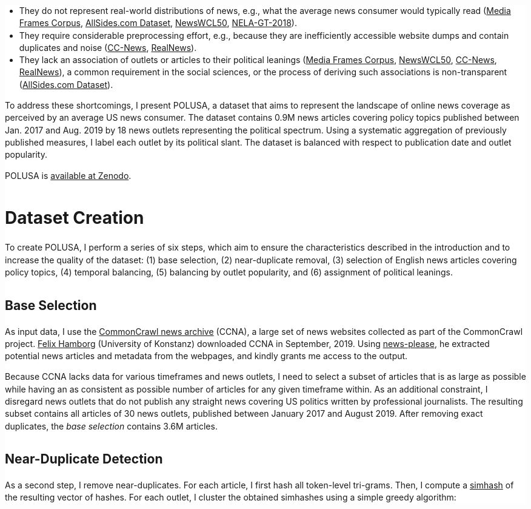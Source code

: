 - They do not represent real-world distributions of news, e.g., what the average news consumer would typically read ([Media Frames Corpus](http://aclweb.org/anthology/P15-2072), [AllSides.com Dataset](http://aclweb.org/anthology/W18-6509), [NewsWCL50](https://ieeexplore.ieee.org/document/8791197/), [NELA-GT-2018](http://arxiv.org/abs/1904.01546)).
- They require considerable preprocessing effort, e.g., because they are inefficiently accessible website dumps and contain duplicates and noise ([CC-News](http://arxiv.org/abs/1907.11692), [RealNews](http://arxiv.org/abs/1905.12616)).
- They lack an association of outlets or articles to their political leanings ([Media Frames Corpus](http://aclweb.org/anthology/P15-2072), [NewsWCL50](https://ieeexplore.ieee.org/document/8791197/), [CC-News](http://arxiv.org/abs/1907.11692), [RealNews](http://arxiv.org/abs/1905.12616)), a common requirement in the social sciences, or the process of deriving such associations is non-transparent ([AllSides.com Dataset](http://aclweb.org/anthology/W18-6509)).

To address these shortcomings, I present POLUSA, a dataset that aims to represent the landscape of online news coverage as perceived by an average US news consumer. The dataset contains 0.9M news articles covering policy topics published between Jan. 2017 and Aug. 2019 by 18 news outlets representing the political spectrum. Using a systematic aggregation of previously published measures, I label each outlet by its political slant. The dataset is balanced with respect to publication date and outlet popularity.

POLUSA is [available at Zenodo](https://doi.org/10.5281/zenodo.3813663).

# <a id="creation"></a> Dataset Creation

To create POLUSA, I perform a series of six steps, which aim to ensure the characteristics described in the <a id="intro">introduction</a> and to increase the quality of the dataset: (1) base selection, (2) near-duplicate removal, (3) selection of English news articles covering policy topics, (4) temporal balancing, (5) balancing by outlet popularity, and (6) assignment of political leanings.

## <a id="base-selection"></a> Base Selection

As input data, I use the [CommonCrawl news archive](https://commoncrawl.org/2016/10/news-dataset-available/) (CCNA), a large set of news websites collected as part of the CommonCrawl project. [Felix Hamborg](https://www.isg.uni-konstanz.de/people/doctoral-researchers/felix-hamborg/) (University of Konstanz) downloaded CCNA in September, 2019. Using [news-please](https://github.com/fhamborg/news-please), he extracted potential news articles and metadata from the webpages, and kindly grants me access to the output.

Because CCNA lacks data for various timeframes and news outlets, I need to select a subset of articles that is as large as possible while having an as consistent as possible number of articles for any given timeframe within. As an additional constraint, I disregard news outlets that do not publish any straight news covering US politics written by professional journalists. The resulting subset contains all articles of 30 news outlets, published between January 2017 and August 2019. After removing exact duplicates, the *base selection* contains 3.6M articles.

## <a id="near-duplicate-detection"></a> Near-Duplicate Detection

As a second step, I remove near-duplicates. For each article, I first hash all token-level tri-grams. Then, I compute a [simhash](http://portal.acm.org/citation.cfm?doid=1242572.1242592) of the resulting vector of hashes. For each outlet, I cluster the obtained simhashes using a simple greedy algorithm:
